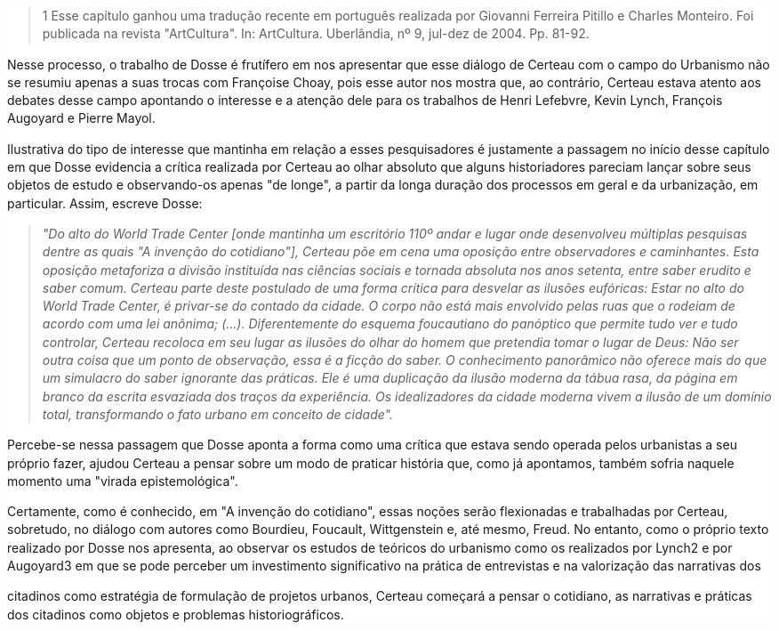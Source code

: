 > 1 Esse capítulo ganhou uma tradução recente em português realizada por
> Giovanni Ferreira Pitillo e Charles Monteiro. Foi publicada na revista
> "ArtCultura". In: ArtCultura. Uberlândia, nº 9, jul-dez de 2004. Pp.
> 81-92.

Nesse processo, o trabalho de Dosse é frutífero em nos apresentar que
esse diálogo de Certeau com o campo do Urbanismo não se resumiu apenas a
suas trocas com Françoise Choay, pois esse autor nos mostra que, ao
contrário, Certeau estava atento aos debates desse campo apontando o
interesse e a atenção dele para os trabalhos de Henri Lefebvre, Kevin
Lynch, François Augoyard e Pierre Mayol.

Ilustrativa do tipo de interesse que mantinha em relação a esses
pesquisadores é justamente a passagem no início desse capítulo em que
Dosse evidencia a crítica realizada por Certeau ao olhar absoluto que
alguns historiadores pareciam lançar sobre seus objetos de estudo e
observando-os apenas "de longe", a partir da longa duração dos processos
em geral e da urbanização, em particular. Assim, escreve Dosse:

> *"Do alto do World Trade Center \[onde mantinha um escritório 110º
> andar e lugar onde desenvolveu múltiplas pesquisas dentre as quais "A
> invenção do cotidiano"\], Certeau põe em cena uma oposição entre
> observadores e caminhantes. Esta oposição metaforiza a divisão
> instituída nas ciências sociais e tornada absoluta nos anos setenta,
> entre saber erudito e saber comum. Certeau parte deste postulado de
> uma forma crítica para desvelar as ilusões eufóricas: Estar no alto do
> World Trade Center, é privar-se do contado da cidade. O corpo não está
> mais envolvido pelas ruas que o rodeiam de acordo com uma lei anônima;
> (\...). Diferentemente do esquema foucautiano do panóptico que permite
> tudo ver e tudo controlar, Certeau recoloca em seu lugar as ilusões do
> olhar do homem que pretendia tomar o lugar de Deus: Não ser outra
> coisa que um ponto de observação, essa é a ficção do saber. O
> conhecimento panorâmico não oferece mais do que um simulacro do saber
> ignorante das práticas. Ele é uma duplicação da ilusão moderna da
> tábua rasa, da página em branco da escrita esvaziada dos traços da
> experiência. Os idealizadores da cidade moderna vivem a ilusão de um
> domínio total, transformando o fato urbano em conceito de cidade".*

Percebe-se nessa passagem que Dosse aponta a forma como uma crítica que
estava sendo operada pelos urbanistas a seu próprio fazer, ajudou
Certeau a pensar sobre um modo de praticar história que, como já
apontamos, também sofria naquele momento uma "virada epistemológica".

Certamente, como é conhecido, em "A invenção do cotidiano", essas noções
serão flexionadas e trabalhadas por Certeau, sobretudo, no diálogo com
autores como Bourdieu, Foucault, Wittgenstein e, até mesmo, Freud. No
entanto, como o próprio texto realizado por Dosse nos apresenta, ao
observar os estudos de teóricos do urbanismo como os realizados por
Lynch2 e por Augoyard3 em que se pode perceber um investimento
significativo na prática de entrevistas e na valorização das narrativas
dos

citadinos como estratégia de formulação de projetos urbanos, Certeau
começará a pensar o cotidiano, as narrativas e práticas dos citadinos
como objetos e problemas historiográficos.
